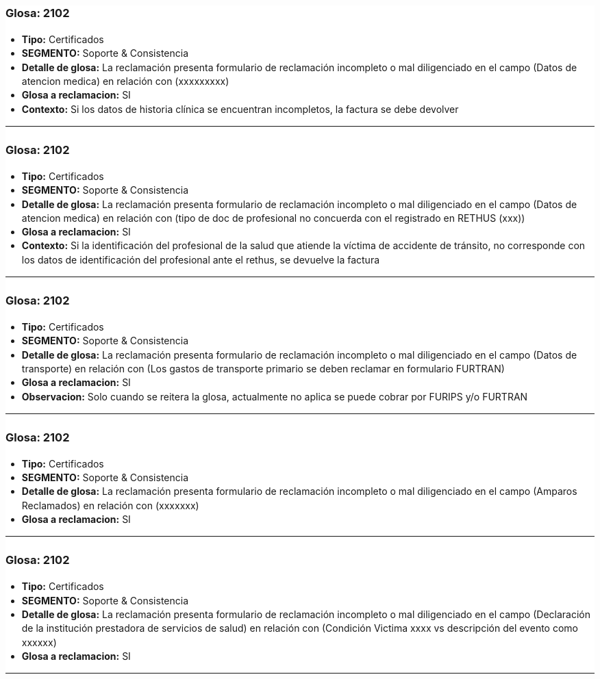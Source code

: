 
### Glosa: 2102
- **Tipo:** Certificados
- **SEGMENTO:** Soporte & Consistencia
- **Detalle de glosa:** La reclamación presenta formulario de reclamación incompleto o mal diligenciado en el campo (Datos de atencion medica) en relación con (xxxxxxxxx)
- **Glosa a reclamacion:** SI
- **Contexto:** Si los datos de historia clínica se encuentran incompletos, la factura se debe devolver

---

### Glosa: 2102
- **Tipo:** Certificados
- **SEGMENTO:** Soporte & Consistencia
- **Detalle de glosa:** La reclamación presenta formulario de reclamación incompleto o mal diligenciado en el campo (Datos de atencion medica) en relación con (tipo de doc de profesional no concuerda con el registrado en  RETHUS (xxx))
- **Glosa a reclamacion:** SI
- **Contexto:** Si la identificación del profesional de la salud que atiende la víctima de accidente de tránsito, no corresponde con los datos de identificación del profesional ante el rethus, se devuelve la factura

---

### Glosa: 2102
- **Tipo:** Certificados
- **SEGMENTO:** Soporte & Consistencia
- **Detalle de glosa:** La reclamación presenta formulario de reclamación incompleto o mal diligenciado en el campo (Datos de transporte) en relación con (Los gastos de transporte primario se deben reclamar en formulario FURTRAN)
- **Glosa a reclamacion:** SI
- **Observacion:** Solo cuando se reitera la  glosa, actualmente no aplica se puede cobrar por  FURIPS y/o FURTRAN 

---

### Glosa: 2102
- **Tipo:** Certificados
- **SEGMENTO:** Soporte & Consistencia
- **Detalle de glosa:** La reclamación presenta formulario de reclamación incompleto o mal diligenciado en el campo (Amparos Reclamados) en relación con (xxxxxxx)
- **Glosa a reclamacion:** SI

---

### Glosa: 2102
- **Tipo:** Certificados
- **SEGMENTO:** Soporte & Consistencia
- **Detalle de glosa:** La reclamación presenta formulario de reclamación incompleto o mal diligenciado en el campo (Declaración de la institución prestadora de servicios de salud) en relación con (Condición Victima xxxx   vs   descripción del evento como xxxxxx)
- **Glosa a reclamacion:** SI 

---